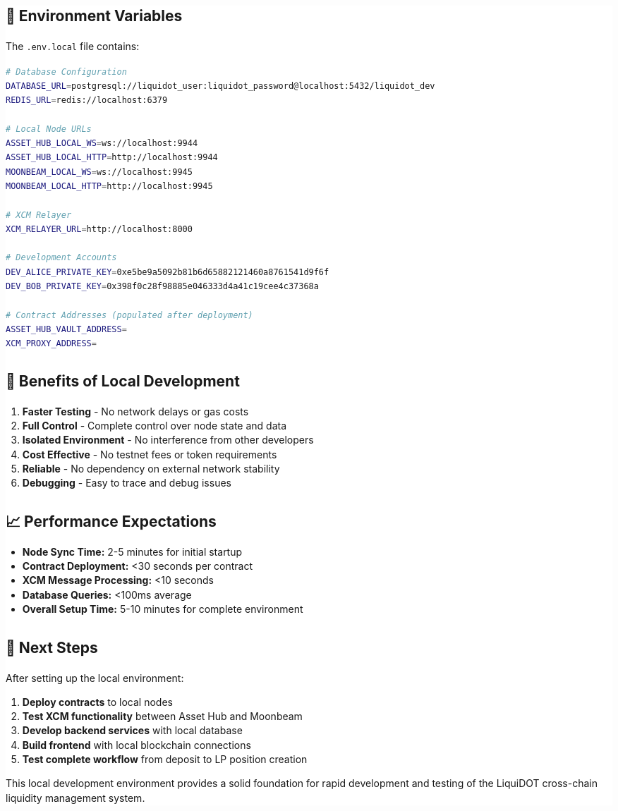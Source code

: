 ## 🔄 Environment Variables

The `.env.local` file contains:

```bash
# Database Configuration
DATABASE_URL=postgresql://liquidot_user:liquidot_password@localhost:5432/liquidot_dev
REDIS_URL=redis://localhost:6379

# Local Node URLs
ASSET_HUB_LOCAL_WS=ws://localhost:9944
ASSET_HUB_LOCAL_HTTP=http://localhost:9944
MOONBEAM_LOCAL_WS=ws://localhost:9945
MOONBEAM_LOCAL_HTTP=http://localhost:9945

# XCM Relayer
XCM_RELAYER_URL=http://localhost:8000

# Development Accounts
DEV_ALICE_PRIVATE_KEY=0xe5be9a5092b81b6d65882121460a8761541d9f6f
DEV_BOB_PRIVATE_KEY=0x398f0c28f98885e046333d4a41c19cee4c37368a

# Contract Addresses (populated after deployment)
ASSET_HUB_VAULT_ADDRESS=
XCM_PROXY_ADDRESS=
```

## 🎯 Benefits of Local Development

1. **Faster Testing** - No network delays or gas costs
2. **Full Control** - Complete control over node state and data
3. **Isolated Environment** - No interference from other developers
4. **Cost Effective** - No testnet fees or token requirements
5. **Reliable** - No dependency on external network stability
6. **Debugging** - Easy to trace and debug issues

## 📈 Performance Expectations

- **Node Sync Time:** 2-5 minutes for initial startup
- **Contract Deployment:** <30 seconds per contract
- **XCM Message Processing:** <10 seconds
- **Database Queries:** <100ms average
- **Overall Setup Time:** 5-10 minutes for complete environment

## 🔗 Next Steps

After setting up the local environment:

1. **Deploy contracts** to local nodes
2. **Test XCM functionality** between Asset Hub and Moonbeam
3. **Develop backend services** with local database
4. **Build frontend** with local blockchain connections
5. **Test complete workflow** from deposit to LP position creation

This local development environment provides a solid foundation for rapid development and testing of the LiquiDOT cross-chain liquidity management system. 